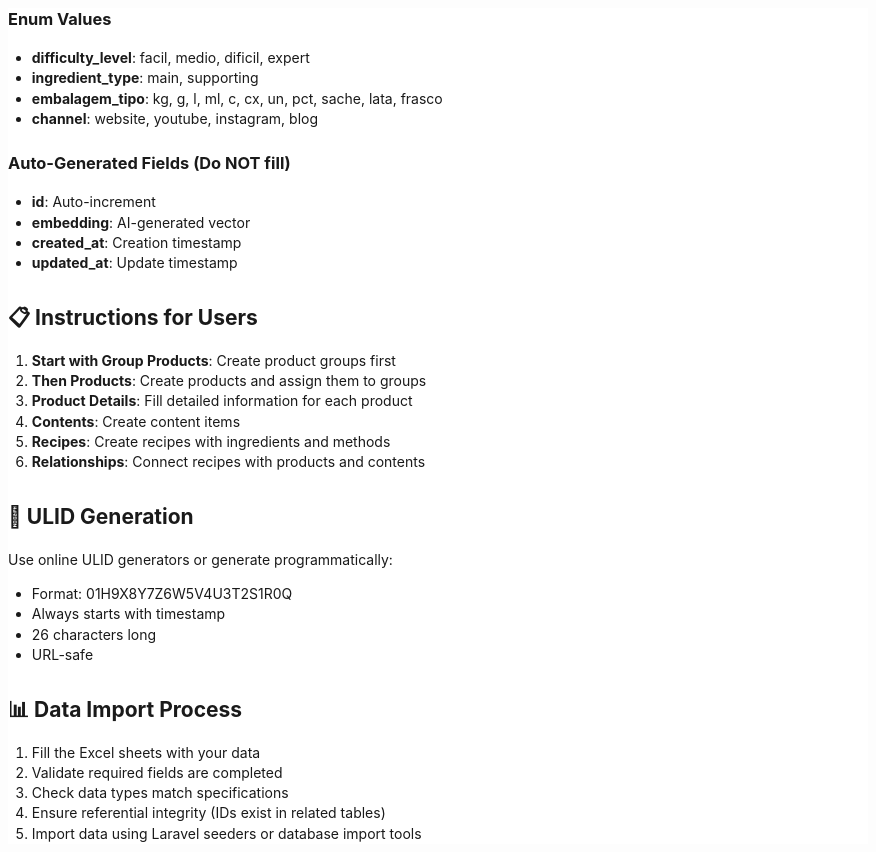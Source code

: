 ### Enum Values
- **difficulty_level**: facil, medio, dificil, expert
- **ingredient_type**: main, supporting
- **embalagem_tipo**: kg, g, l, ml, c, cx, un, pct, sache, lata, frasco
- **channel**: website, youtube, instagram, blog

### Auto-Generated Fields (Do NOT fill)
- **id**: Auto-increment
- **embedding**: AI-generated vector
- **created_at**: Creation timestamp
- **updated_at**: Update timestamp

## 📋 Instructions for Users

1. **Start with Group Products**: Create product groups first
2. **Then Products**: Create products and assign them to groups
3. **Product Details**: Fill detailed information for each product
4. **Contents**: Create content items
5. **Recipes**: Create recipes with ingredients and methods
6. **Relationships**: Connect recipes with products and contents

## 🔗 ULID Generation

Use online ULID generators or generate programmatically:
- Format: 01H9X8Y7Z6W5V4U3T2S1R0Q
- Always starts with timestamp
- 26 characters long
- URL-safe

## 📊 Data Import Process

1. Fill the Excel sheets with your data
2. Validate required fields are completed
3. Check data types match specifications
4. Ensure referential integrity (IDs exist in related tables)
5. Import data using Laravel seeders or database import tools
